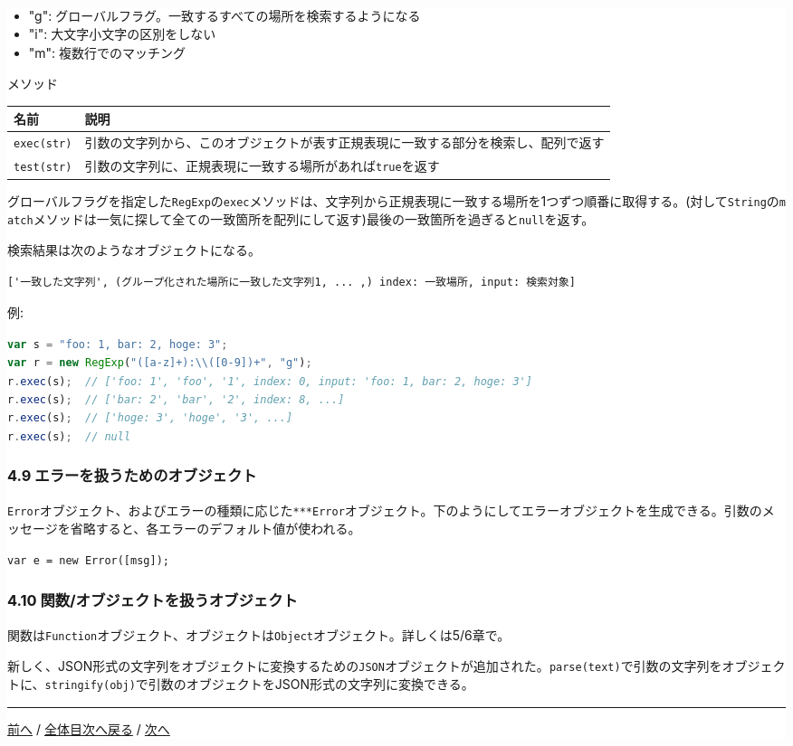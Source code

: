+ "g": グローバルフラグ。一致するすべての場所を検索するようになる
+ "i": 大文字小文字の区別をしない
+ "m": 複数行でのマッチング

メソッド

|名前|説明|
|:---|:---|
|`exec(str)`|引数の文字列から、このオブジェクトが表す正規表現に一致する部分を検索し、配列で返す|
|`test(str)`|引数の文字列に、正規表現に一致する場所があれば`true`を返す|

グローバルフラグを指定した`RegExp`の`exec`メソッドは、文字列から正規表現に一致する場所を1つずつ順番に取得する。(対して`String`の`match`メソッドは一気に探して全ての一致箇所を配列にして返す)最後の一致箇所を過ぎると`null`を返す。

検索結果は次のようなオブジェクトになる。

`['一致した文字列', (グループ化された場所に一致した文字列1, ... ,) index: 一致場所, input: 検索対象]`

例:

```js
var s = "foo: 1, bar: 2, hoge: 3";
var r = new RegExp("([a-z]+):\\([0-9])+", "g");
r.exec(s);  // ['foo: 1', 'foo', '1', index: 0, input: 'foo: 1, bar: 2, hoge: 3']
r.exec(s);  // ['bar: 2', 'bar', '2', index: 8, ...]
r.exec(s);  // ['hoge: 3', 'hoge', '3', ...]
r.exec(s);  // null
```

### 4.9 エラーを扱うためのオブジェクト
`Error`オブジェクト、およびエラーの種類に応じた`***Error`オブジェクト。下のようにしてエラーオブジェクトを生成できる。引数のメッセージを省略すると、各エラーのデフォルト値が使われる。

`var e = new Error([msg]);`

### 4.10 関数/オブジェクトを扱うオブジェクト
関数は`Function`オブジェクト、オブジェクトは`Object`オブジェクト。詳しくは5/6章で。

新しく、JSON形式の文字列をオブジェクトに変換するための`JSON`オブジェクトが追加された。`parse(text)`で引数の文字列をオブジェクトに、`stringify(obj)`で引数のオブジェクトをJSON形式の文字列に変換できる。

***

[前へ](c123.md) / [全体目次へ戻る](index.md) / [次へ](c56.md)
